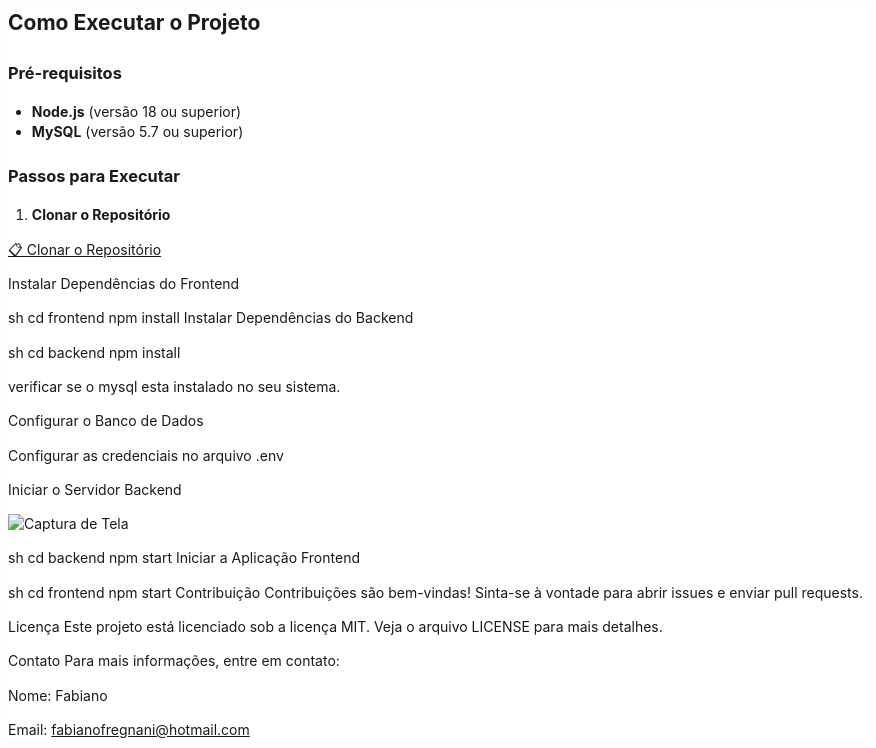 
## Como Executar o Projeto

### Pré-requisitos
- **Node.js** (versão 18 ou superior)
- **MySQL** (versão 5.7 ou superior)

### Passos para Executar
1. **Clonar o Repositório**

[📋 Clonar o Repositório ](https://github.com/fregnani123/aplicativo-desktop-gestao-lite.git)

Instalar Dependências do Frontend

sh
cd frontend
npm install
Instalar Dependências do Backend

sh
cd backend
npm install

verificar se o mysql esta instalado no seu sistema.

Configurar o Banco de Dados

Configurar as credenciais no arquivo .env

Iniciar o Servidor Backend

<img src="https://github.com/user-attachments/assets/e95a6fc1-3fc1-4186-8584-5825ddbc42dc" alt="Captura de Tela" width="500"/>

sh
cd backend
npm start
Iniciar a Aplicação Frontend

sh
cd frontend
npm start
Contribuição
Contribuições são bem-vindas! Sinta-se à vontade para abrir issues e enviar pull requests.

Licença
Este projeto está licenciado sob a licença MIT. Veja o arquivo LICENSE para mais detalhes.

Contato
Para mais informações, entre em contato:

Nome: Fabiano

Email: fabianofregnani@hotmail.com

